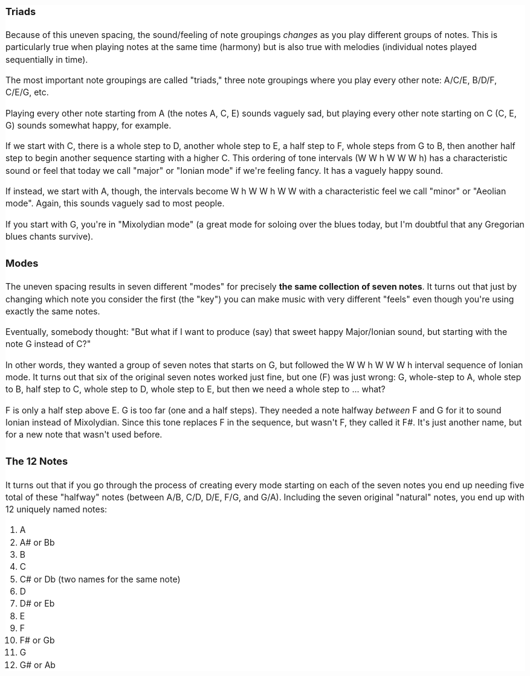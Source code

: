 ### Triads

Because of this uneven spacing, the sound/feeling of note groupings *changes* as you play different groups of notes. This is particularly true when playing notes at the same time (harmony) but is also true with melodies (individual notes played sequentially in time).

The most important note groupings are called "triads," three note groupings where you play every other note: A/C/E, B/D/F, C/E/G, etc.

Playing every other note starting from A (the notes A, C, E) sounds vaguely sad, but playing every other note starting on C (C, E, G) sounds somewhat happy, for example.

If we start with C, there is a whole step to D, another whole step to E, a half step to F, whole steps from G to B, then another half step to begin another sequence starting with a higher C. This ordering of tone intervals (W W h W W W h) has a characteristic sound or feel that today we call "major" or "Ionian mode" if we're feeling fancy. It has a vaguely happy sound.

If instead, we start with A, though, the intervals become W h W W h W W with a characteristic feel we call "minor" or "Aeolian mode". Again, this sounds vaguely sad to most people.

If you start with G, you're in "Mixolydian mode" (a great mode for soloing over the blues today, but I'm doubtful that any Gregorian blues chants survive).

### Modes

The uneven spacing results in seven different "modes" for precisely **the same collection of seven notes**. It turns out that just by changing which note you consider the first (the "key") you can make music with very different "feels" even though you're using exactly the same notes.

Eventually, somebody thought: "But what if I want to produce (say) that sweet happy Major/Ionian sound, but starting with the note G instead of C?"

In other words, they wanted a group of seven notes that starts on G, but followed the W W h W W W h interval sequence of Ionian mode. It turns out that six of the original seven notes worked just fine, but one (F) was just wrong: G, whole-step to A, whole step to B, half step to C, whole step to D, whole step to E, but then we need a whole step to ... what?

F is only a half step above E. G is too far (one and a half steps). They needed a note halfway *between* F and G for it to sound Ionian instead of Mixolydian. Since this tone replaces F in the sequence, but wasn't F, they called it F#. It's just another name, but for a new note that wasn't used before.

### The 12 Notes

It turns out that if you go through the process of creating every mode starting on each of the seven notes you end up needing five total of these "halfway" notes (between A/B, C/D, D/E, F/G, and G/A). Including the seven original "natural" notes, you end up with 12 uniquely named notes:

1. A
2. A# or Bb
3. B
4. C
5. C# or Db (two names for the same note)
6. D
7. D# or Eb
8. E
9. F
10. F# or Gb
11. G
12. G# or Ab
